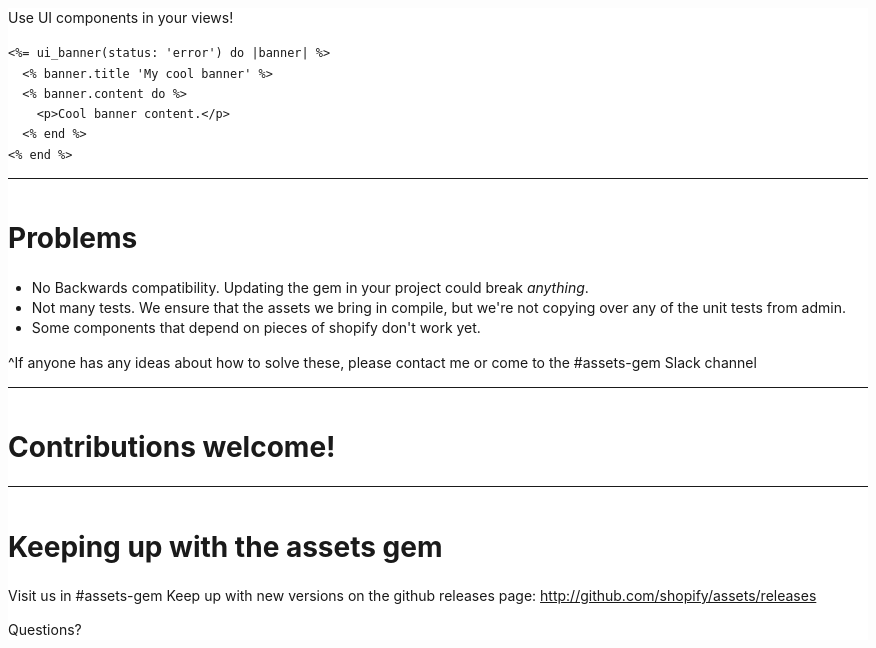 Use UI components in your views!

    <%= ui_banner(status: 'error') do |banner| %>
      <% banner.title 'My cool banner' %>
      <% banner.content do %>
        <p>Cool banner content.</p>
      <% end %>
    <% end %>

---

# Problems

- No Backwards compatibility. Updating the gem in your project could break _anything_.
- Not many tests. We ensure that the assets we bring in compile, but we're not copying over any of the unit tests from admin.
- Some components that depend on pieces of shopify don't work yet.

^If anyone has any ideas about how to solve these, please contact me or come to the #assets-gem Slack channel

---

# Contributions welcome!

---

# Keeping up with the assets gem

Visit us in #assets-gem
Keep up with new versions on the github releases page: http://github.com/shopify/assets/releases

Questions?

